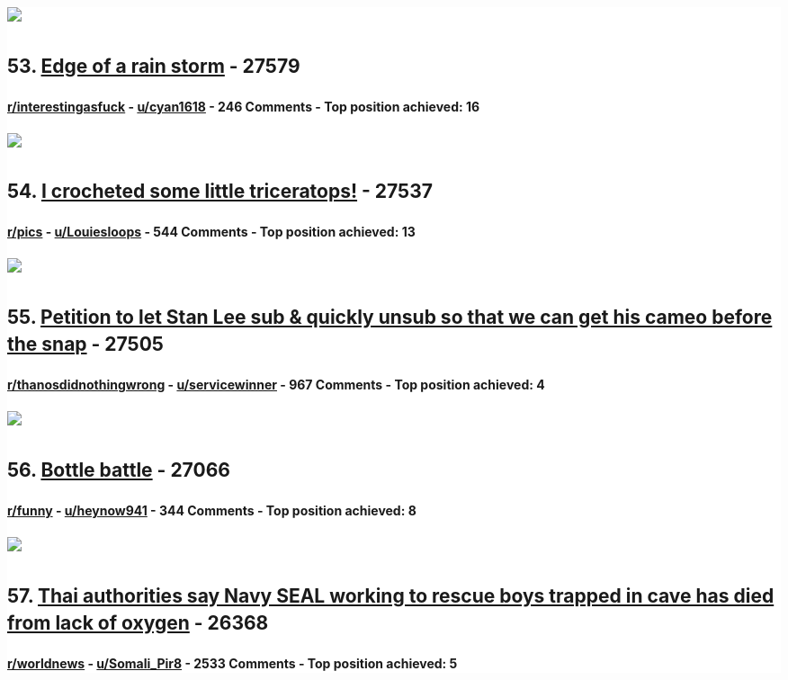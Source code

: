 <a href="https://i.imgur.com/rx1PTte.png"><img src="https://b.thumbs.redditmedia.com/Ulq7kXsHX0EGrLpU2oVVnO5zDlIX4UN6J08TGFctFBk.jpg"></img></a>

## 53. [Edge of a rain storm](http://reddit.com/r/interestingasfuck/comments/8wmczx/edge_of_a_rain_storm/) - 27579
#### [r/interestingasfuck](http://reddit.com/r/interestingasfuck) - [u/cyan1618](http://reddit.com/u/cyan1618) - 246 Comments - Top position achieved: 16

<a href="https://i.imgur.com/Qxm8VjQ.gifv"><img src="https://b.thumbs.redditmedia.com/8X7zBo192ZpBDMSvnM-aF3_5N6IaZpX6QuD_ZRTOYEg.jpg"></img></a>

## 54. [I crocheted some little triceratops!](http://reddit.com/r/pics/comments/8wni40/i_crocheted_some_little_triceratops/) - 27537
#### [r/pics](http://reddit.com/r/pics) - [u/Louiesloops](http://reddit.com/u/Louiesloops) - 544 Comments - Top position achieved: 13

<a href="https://i.redd.it/z5jy6dqd2e811.jpg"><img src="https://b.thumbs.redditmedia.com/IZYcnc9GTeIFzPL4LjbiKIHaUf8We04qv4fmKHemjJk.jpg"></img></a>

## 55. [Petition to let Stan Lee sub &amp; quickly unsub so that we can get his cameo before the snap](http://reddit.com/r/thanosdidnothingwrong/comments/8wizhc/petition_to_let_stan_lee_sub_quickly_unsub_so/) - 27505
#### [r/thanosdidnothingwrong](http://reddit.com/r/thanosdidnothingwrong) - [u/servicewinner](http://reddit.com/u/servicewinner) - 967 Comments - Top position achieved: 4

<a href="https://imgur.com/mNhlrW1"><img src="https://b.thumbs.redditmedia.com/xeBAxo_4iEiupOoPoqO61ML2ny3FiHuEG07qL1PF4NI.jpg"></img></a>

## 56. [Bottle battle](http://reddit.com/r/funny/comments/8wlejr/bottle_battle/) - 27066
#### [r/funny](http://reddit.com/r/funny) - [u/heynow941](http://reddit.com/u/heynow941) - 344 Comments - Top position achieved: 8

<a href="https://v.redd.it/d65uacifsc811"><img src="https://a.thumbs.redditmedia.com/idcn6-BSbx1eV5_aSrMKO3CeC3CRONIT_GHonbMaEr4.jpg"></img></a>

## 57. [Thai authorities say Navy SEAL working to rescue boys trapped in cave has died from lack of oxygen](http://reddit.com/r/worldnews/comments/8wgi0r/thai_authorities_say_navy_seal_working_to_rescue/) - 26368
#### [r/worldnews](http://reddit.com/r/worldnews) - [u/Somali_Pir8](http://reddit.com/u/Somali_Pir8) - 2533 Comments - Top position achieved: 5
